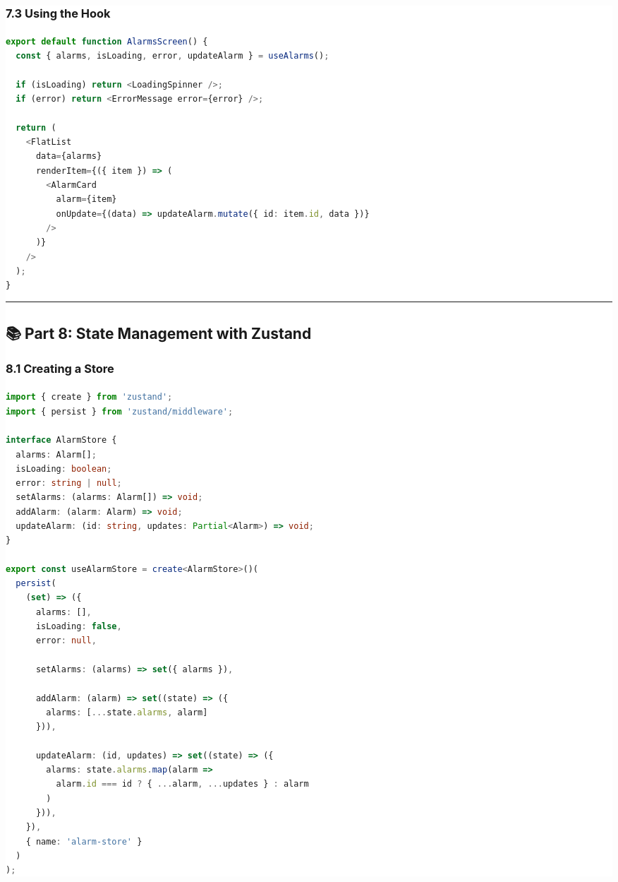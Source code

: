 ### **7.3 Using the Hook**
```typescript
export default function AlarmsScreen() {
  const { alarms, isLoading, error, updateAlarm } = useAlarms();
  
  if (isLoading) return <LoadingSpinner />;
  if (error) return <ErrorMessage error={error} />;
  
  return (
    <FlatList
      data={alarms}
      renderItem={({ item }) => (
        <AlarmCard 
          alarm={item}
          onUpdate={(data) => updateAlarm.mutate({ id: item.id, data })}
        />
      )}
    />
  );
}
```

---

## 📚 **Part 8: State Management with Zustand**

### **8.1 Creating a Store**
```typescript
import { create } from 'zustand';
import { persist } from 'zustand/middleware';

interface AlarmStore {
  alarms: Alarm[];
  isLoading: boolean;
  error: string | null;
  setAlarms: (alarms: Alarm[]) => void;
  addAlarm: (alarm: Alarm) => void;
  updateAlarm: (id: string, updates: Partial<Alarm>) => void;
}

export const useAlarmStore = create<AlarmStore>()(
  persist(
    (set) => ({
      alarms: [],
      isLoading: false,
      error: null,
      
      setAlarms: (alarms) => set({ alarms }),
      
      addAlarm: (alarm) => set((state) => ({
        alarms: [...state.alarms, alarm]
      })),
      
      updateAlarm: (id, updates) => set((state) => ({
        alarms: state.alarms.map(alarm =>
          alarm.id === id ? { ...alarm, ...updates } : alarm
        )
      })),
    }),
    { name: 'alarm-store' }
  )
);
```